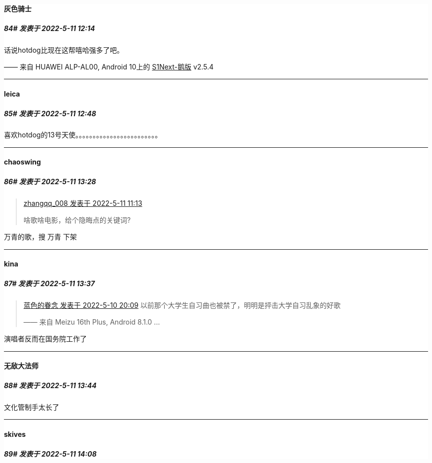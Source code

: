 ####  灰色骑士  
##### 84#       发表于 2022-5-11 12:14

话说hotdog比现在这帮嘻哈强多了吧。

—— 来自 HUAWEI ALP-AL00, Android 10上的 [S1Next-鹅版](https://github.com/ykrank/S1-Next/releases) v2.5.4



*****

####  leica  
##### 85#       发表于 2022-5-11 12:48

喜欢hotdog的13号天使。。。。。。。。。。。。。。。。。。。。。。。。



*****

####  chaoswing  
##### 86#       发表于 2022-5-11 13:28

<blockquote><a href="httphttps://bbs.saraba1st.com/2b/forum.php?mod=redirect&amp;goto=findpost&amp;pid=55779528&amp;ptid=2068845" target="_blank">zhangqq_008 发表于 2022-5-11 11:13</a>

啥歌啥电影，给个隐晦点的关键词?</blockquote>
万青的歌，搜 万青 下架



*****

####  kina  
##### 87#       发表于 2022-5-11 13:37

<blockquote><a href="httphttps://bbs.saraba1st.com/2b/forum.php?mod=redirect&amp;goto=findpost&amp;pid=55771060&amp;ptid=2068845" target="_blank">蓝色的眷念 发表于 2022-5-10 20:09</a>
以前那个大学生自习曲也被禁了，明明是抨击大学自习乱象的好歌

—— 来自 Meizu 16th Plus, Android 8.1.0 ...</blockquote>
演唱者反而在国务院工作了



*****

####  无敌大法师  
##### 88#       发表于 2022-5-11 13:44

文化管制手太长了



*****

####  skives  
##### 89#       发表于 2022-5-11 14:08
